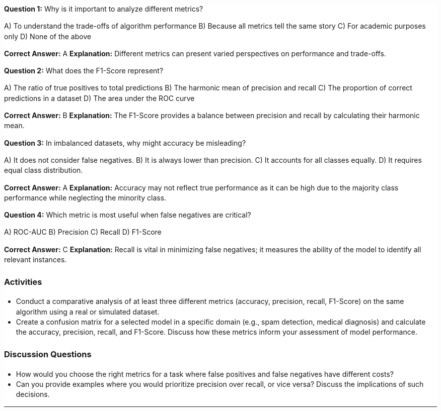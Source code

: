 **Question 1:** Why is it important to analyze different metrics?

  A) To understand the trade-offs of algorithm performance
  B) Because all metrics tell the same story
  C) For academic purposes only
  D) None of the above

**Correct Answer:** A
**Explanation:** Different metrics can present varied perspectives on performance and trade-offs.

**Question 2:** What does the F1-Score represent?

  A) The ratio of true positives to total predictions
  B) The harmonic mean of precision and recall
  C) The proportion of correct predictions in a dataset
  D) The area under the ROC curve

**Correct Answer:** B
**Explanation:** The F1-Score provides a balance between precision and recall by calculating their harmonic mean.

**Question 3:** In imbalanced datasets, why might accuracy be misleading?

  A) It does not consider false negatives.
  B) It is always lower than precision.
  C) It accounts for all classes equally.
  D) It requires equal class distribution.

**Correct Answer:** A
**Explanation:** Accuracy may not reflect true performance as it can be high due to the majority class performance while neglecting the minority class.

**Question 4:** Which metric is most useful when false negatives are critical?

  A) ROC-AUC
  B) Precision
  C) Recall
  D) F1-Score

**Correct Answer:** C
**Explanation:** Recall is vital in minimizing false negatives; it measures the ability of the model to identify all relevant instances.

### Activities
- Conduct a comparative analysis of at least three different metrics (accuracy, precision, recall, F1-Score) on the same algorithm using a real or simulated dataset.
- Create a confusion matrix for a selected model in a specific domain (e.g., spam detection, medical diagnosis) and calculate the accuracy, precision, recall, and F1-Score. Discuss how these metrics inform your assessment of model performance.

### Discussion Questions
- How would you choose the right metrics for a task where false positives and false negatives have different costs?
- Can you provide examples where you would prioritize precision over recall, or vice versa? Discuss the implications of such decisions.

---